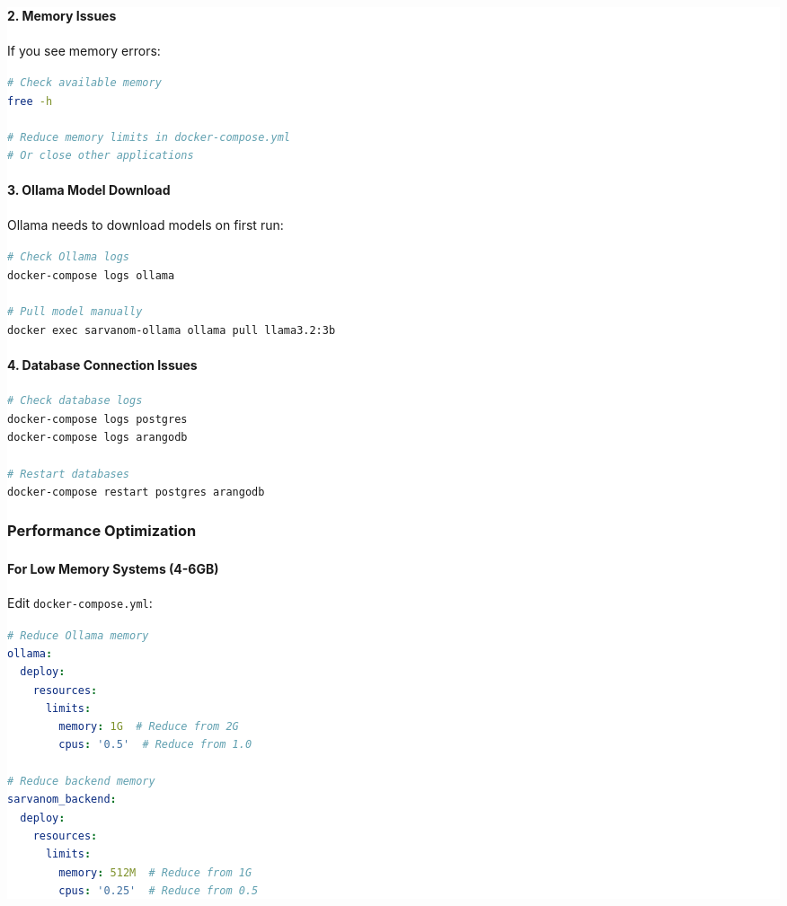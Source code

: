 #### 2. Memory Issues

If you see memory errors:

```bash
# Check available memory
free -h

# Reduce memory limits in docker-compose.yml
# Or close other applications
```

#### 3. Ollama Model Download

Ollama needs to download models on first run:

```bash
# Check Ollama logs
docker-compose logs ollama

# Pull model manually
docker exec sarvanom-ollama ollama pull llama3.2:3b
```

#### 4. Database Connection Issues

```bash
# Check database logs
docker-compose logs postgres
docker-compose logs arangodb

# Restart databases
docker-compose restart postgres arangodb
```

### Performance Optimization

#### For Low Memory Systems (4-6GB)

Edit `docker-compose.yml`:

```yaml
# Reduce Ollama memory
ollama:
  deploy:
    resources:
      limits:
        memory: 1G  # Reduce from 2G
        cpus: '0.5'  # Reduce from 1.0

# Reduce backend memory
sarvanom_backend:
  deploy:
    resources:
      limits:
        memory: 512M  # Reduce from 1G
        cpus: '0.25'  # Reduce from 0.5
```
